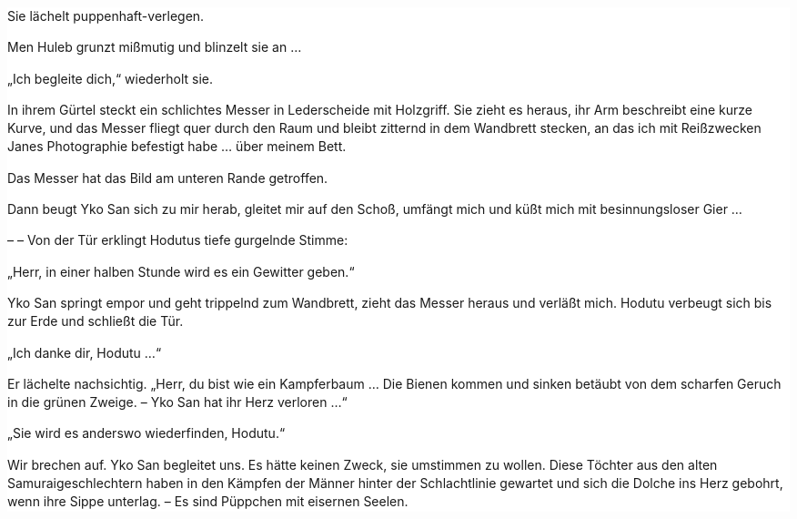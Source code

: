Sie lächelt puppenhaft-verlegen.

Men Huleb grunzt mißmutig und blinzelt sie an …

„Ich begleite dich,“ wiederholt sie.

In ihrem Gürtel steckt ein schlichtes Messer in Lederscheide mit Holzgriff. Sie
zieht es heraus, ihr Arm beschreibt eine kurze Kurve, und das Messer fliegt
quer durch den Raum und bleibt zitternd in dem Wandbrett stecken, an das ich
mit Reißzwecken Janes Photographie befestigt habe … über meinem Bett.

Das Messer hat das Bild am unteren Rande getroffen.

Dann beugt Yko San sich zu mir herab, gleitet mir auf den Schoß, umfängt mich
und küßt mich mit besinnungsloser Gier …

– – Von der Tür erklingt Hodutus tiefe gurgelnde Stimme:

„Herr, in einer halben Stunde wird es ein Gewitter geben.“

Yko San springt empor und geht trippelnd zum Wandbrett, zieht das Messer heraus
und verläßt mich. Hodutu verbeugt sich bis zur Erde und schließt die Tür.

„Ich danke dir, Hodutu …“

Er lächelte nachsichtig. „Herr, du bist wie ein Kampferbaum … Die Bienen kommen
und sinken betäubt von dem scharfen Geruch in die grünen Zweige. – Yko San hat
ihr Herz verloren …“

„Sie wird es anderswo wiederfinden, Hodutu.“

Wir brechen auf. Yko San begleitet uns. Es hätte keinen Zweck, sie umstimmen zu
wollen. Diese Töchter aus den alten Samuraigeschlechtern haben in den Kämpfen
der Männer hinter der Schlachtlinie gewartet und sich die Dolche ins Herz
gebohrt, wenn ihre Sippe unterlag. – Es sind Püppchen mit eisernen Seelen.


